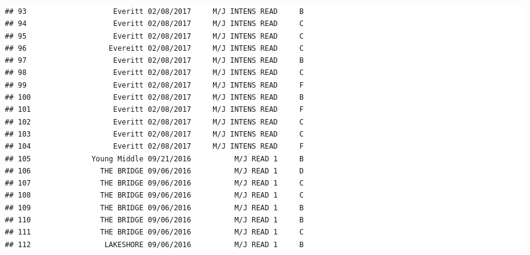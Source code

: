     ## 93                    Everitt 02/08/2017     M/J INTENS READ     B
    ## 94                    Everitt 02/08/2017     M/J INTENS READ     C
    ## 95                    Everitt 02/08/2017     M/J INTENS READ     C
    ## 96                   Evereitt 02/08/2017     M/J INTENS READ     C
    ## 97                    Everitt 02/08/2017     M/J INTENS READ     B
    ## 98                    Everitt 02/08/2017     M/J INTENS READ     C
    ## 99                    Everitt 02/08/2017     M/J INTENS READ     F
    ## 100                   Everitt 02/08/2017     M/J INTENS READ     B
    ## 101                   Everitt 02/08/2017     M/J INTENS READ     F
    ## 102                   Everitt 02/08/2017     M/J INTENS READ     C
    ## 103                   Everitt 02/08/2017     M/J INTENS READ     C
    ## 104                   Everitt 02/08/2017     M/J INTENS READ     F
    ## 105              Young Middle 09/21/2016          M/J READ 1     B
    ## 106                THE BRIDGE 09/06/2016          M/J READ 1     D
    ## 107                THE BRIDGE 09/06/2016          M/J READ 1     C
    ## 108                THE BRIDGE 09/06/2016          M/J READ 1     C
    ## 109                THE BRIDGE 09/06/2016          M/J READ 1     B
    ## 110                THE BRIDGE 09/06/2016          M/J READ 1     B
    ## 111                THE BRIDGE 09/06/2016          M/J READ 1     C
    ## 112                 LAKESHORE 09/06/2016          M/J READ 1     B